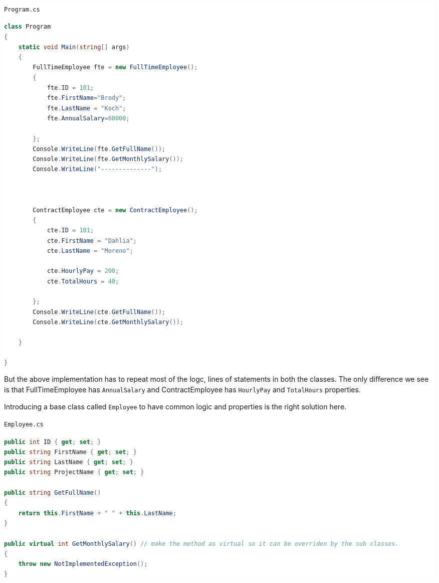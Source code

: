 `Program.cs`
```C#
class Program    
{    
    static void Main(string[] args)    
    {    
        FullTimeEmployee fte = new FullTimeEmployee();    
        {    
            fte.ID = 101;    
            fte.FirstName="Brody";    
            fte.LastName = "Koch";    
            fte.AnnualSalary=60000;    

        };    
        Console.WriteLine(fte.GetFullName());    
        Console.WriteLine(fte.GetMonthlySalary());    
        Console.WriteLine("--------------");    



        ContractEmployee cte = new ContractEmployee();    
        {    
            cte.ID = 101;    
            cte.FirstName = "Dahlia";    
            cte.LastName = "Moreno";  

            cte.HourlyPay = 200;    
            cte.TotalHours = 40;    

        };    
        Console.WriteLine(cte.GetFullName());    
        Console.WriteLine(cte.GetMonthlySalary());    
            
    }    

}    
```

But the above implementation has to repeat most of the logc, lines of statements in both the classes. The only difference we see is that FullTimeEmployee has `AnnualSalary` and ContractEmployee has `HourlyPay` and `TotalHours` properties. 

Introducing a base class called `Employee` to have common logic and properties is the right solution here.

`Employee.cs`

```C#
public int ID { get; set; }    
public string FirstName { get; set; }    
public string LastName { get; set; }    
public string ProjectName { get; set; }

public string GetFullName()    
{    
    return this.FirstName + " " + this.LastName;    
}    

public virtual int GetMonthlySalary() // make the method as virtual so it can be overriden by the sub classes.
{    
    throw new NotImplementedException();
}   
```
